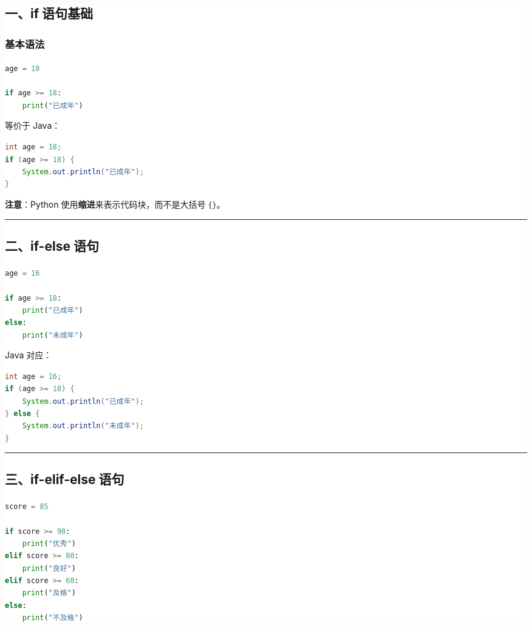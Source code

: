 ## 一、if 语句基础

### 基本语法

```python
age = 18

if age >= 18:
    print("已成年")
```

等价于 Java：

```java
int age = 18;
if (age >= 18) {
    System.out.println("已成年");
}
```

**注意**：Python 使用**缩进**来表示代码块，而不是大括号 `{}`。

* * *

## 二、if-else 语句

```python
age = 16

if age >= 18:
    print("已成年")
else:
    print("未成年")
```

Java 对应：

```java
int age = 16;
if (age >= 18) {
    System.out.println("已成年");
} else {
    System.out.println("未成年");
}
```

* * *

## 三、if-elif-else 语句

```python
score = 85

if score >= 90:
    print("优秀")
elif score >= 80:
    print("良好")
elif score >= 60:
    print("及格")
else:
    print("不及格")
```
